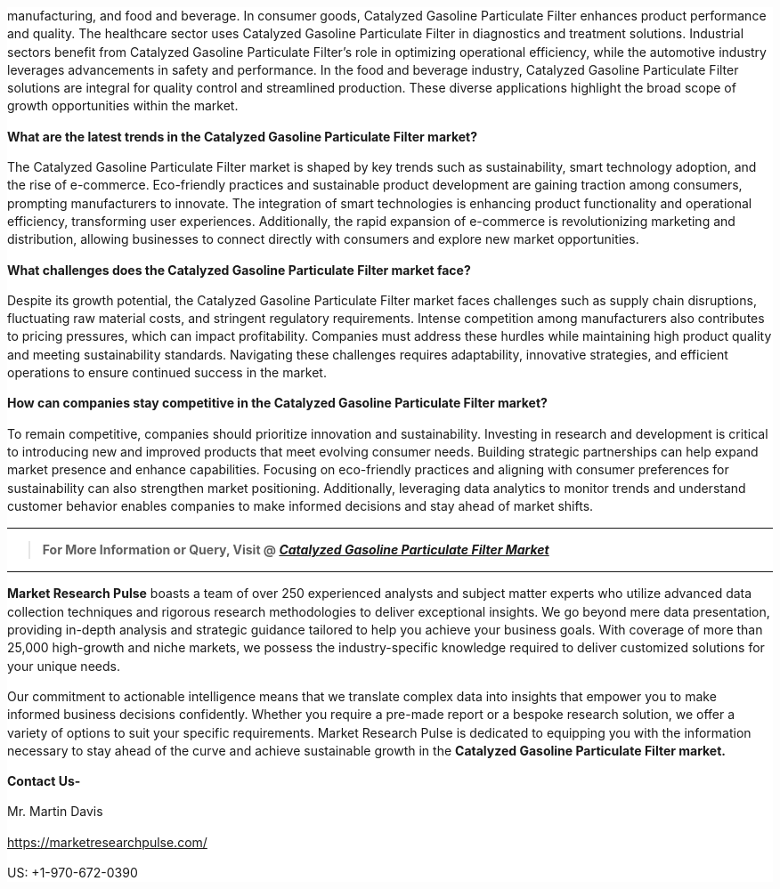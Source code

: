 manufacturing, and food and beverage. In consumer goods, Catalyzed Gasoline Particulate Filter enhances product performance and quality. The healthcare sector uses Catalyzed Gasoline Particulate Filter in diagnostics and treatment solutions. Industrial sectors benefit from Catalyzed Gasoline Particulate Filter&rsquo;s role in optimizing operational efficiency, while the automotive industry leverages advancements in safety and performance. In the food and beverage industry, Catalyzed Gasoline Particulate Filter solutions are integral for quality control and streamlined production. These diverse applications highlight the broad scope of growth opportunities within the market.</p><p><strong>What are the latest trends in the Catalyzed Gasoline Particulate Filter market?</strong></p><p>The Catalyzed Gasoline Particulate Filter market is shaped by key trends such as sustainability, smart technology adoption, and the rise of e-commerce. Eco-friendly practices and sustainable product development are gaining traction among consumers, prompting manufacturers to innovate. The integration of smart technologies is enhancing product functionality and operational efficiency, transforming user experiences. Additionally, the rapid expansion of e-commerce is revolutionizing marketing and distribution, allowing businesses to connect directly with consumers and explore new market opportunities.</p><p><strong>What challenges does the Catalyzed Gasoline Particulate Filter market face?</strong></p><p>Despite its growth potential, the Catalyzed Gasoline Particulate Filter market faces challenges such as supply chain disruptions, fluctuating raw material costs, and stringent regulatory requirements. Intense competition among manufacturers also contributes to pricing pressures, which can impact profitability. Companies must address these hurdles while maintaining high product quality and meeting sustainability standards. Navigating these challenges requires adaptability, innovative strategies, and efficient operations to ensure continued success in the market.</p><p><strong>How can companies stay competitive in the Catalyzed Gasoline Particulate Filter market?</strong></p><p>To remain competitive, companies should prioritize innovation and sustainability. Investing in research and development is critical to introducing new and improved products that meet evolving consumer needs. Building strategic partnerships can help expand market presence and enhance capabilities. Focusing on eco-friendly practices and aligning with consumer preferences for sustainability can also strengthen market positioning. Additionally, leveraging data analytics to monitor trends and understand customer behavior enables companies to make informed decisions and stay ahead of market shifts.</p><hr /><blockquote><p><strong>For More Information or Query, Visit @&nbsp;<em><a href="https://marketresearchpulse.com/report/116312/catalyzed-gasoline-particulate-filter-market?utm_source=Linkedin&utm_medium=028">Catalyzed Gasoline Particulate Filter Market</a></em></strong></p></blockquote><hr /><p><strong>Market Research Pulse</strong> boasts a team of over 250 experienced analysts and subject matter experts who utilize advanced data collection techniques and rigorous research methodologies to deliver exceptional insights. We go beyond mere data presentation, providing in-depth analysis and strategic guidance tailored to help you achieve your business goals. With coverage of more than 25,000 high-growth and niche markets, we possess the industry-specific knowledge required to deliver customized solutions for your unique needs.</p><p>Our commitment to actionable intelligence means that we translate complex data into insights that empower you to make informed business decisions confidently. Whether you require a pre-made report or a bespoke research solution, we offer a variety of options to suit your specific requirements. Market Research Pulse is dedicated to equipping you with the information necessary to stay ahead of the curve and achieve sustainable growth in the <strong>Catalyzed Gasoline Particulate Filter market.</strong></p><p><strong>Contact Us-</strong></p><p>Mr. Martin Davis</p><p>https://marketresearchpulse.com/</p><p>US: +1-970-672-0390</p>

